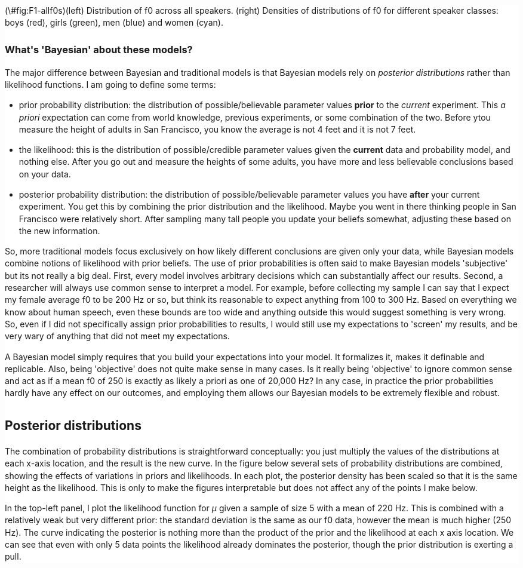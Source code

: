 <p class="caption">(\#fig:F1-allf0s)(left) Distribution of f0 across all speakers. (right) Densities of distributions of f0 for different speaker classes: boys (red), girls (green), men (blue) and women (cyan).</p>
</div>

### What's 'Bayesian' about these models?

The major difference between Bayesian and traditional models is that Bayesian models rely on *posterior distributions* rather than likelihood functions. I am going to define some terms:

* prior probability distribution: the distribution of possible/believable parameter values **prior** to the *current* experiment. This *a priori* expectation can come from world knowledge, previous experiments, or some combination of the two. Before ytou measure the height of adults in San Francisco, you know the average is not 4 feet and it is not 7 feet.

* the likelihood: this is the distribution of possible/credible parameter values given the **current** data and probability model, and nothing else. After you go out and measure the heights of some adults, you have more and less believable conclusions based on your data.

* posterior probability distribution: the distribution of possible/believable parameter values you have **after** your current experiment. You get this by combining the prior distribution and the likelihood. Maybe you went in there thinking people in San Francisco were relatively short. After sampling many tall people you update your beliefs somewhat, adjusting these based on the new information.

So, more traditional models focus exclusively on how likely different conclusions are given only your data, while Bayesian models combine notions of likelihood with prior beliefs. The use of prior probabilities is often said to make Bayesian models 'subjective' but its not really a big deal. First, every model involves arbitrary decisions which can substantially affect our results. Second, a researcher will always use common sense to interpret a model. For example, before collecting my sample I can say that I expect my female average f0 to be 200 Hz or so, but think its reasonable to expect anything from 100 to 300 Hz. Based on everything we know about human speech, even these bounds are too wide and anything outside this would suggest something is very wrong. So, even if I did not specifically assign prior probabilities to results, I would still use my expectations to 'screen' my results, and be very wary of anything that did not meet my expectations. 

A Bayesian model simply requires that you build your expectations into your model. It formalizes it, makes it definable and replicable. Also, being 'objective' does not quite make sense in many cases. Is it really being 'objective' to ignore common sense and act as if a mean f0 of 250 is exactly as likely a priori as one of 20,000 Hz? In any case, in practice the prior probabilities hardly have any effect on our outcomes, and employing them allows our Bayesian models to be extremely flexible and robust. 


## Posterior distributions

The combination of probability distributions is straightforward conceptually: you just multiply the values of the distributions at each x-axis location, and the result is the new curve. In the figure below several sets of probability distributions are combined, showing the effects of variations in priors and likelihoods. In each plot, the posterior density has been scaled so that it is the same height as the likelihood. This is only to make the figures interpretable but does not affect any of the points I make below. 

In the top-left panel, I plot the likelihood function for $\mu$ given a sample of size 5 with a mean of 220 Hz. This is combined with a relatively weak but very different prior: the standard deviation is the same as our f0 data, however the mean is much higher (250 Hz). The curve indicating the posterior is nothing more than the product of the prior and the likelihood at each x axis location. We can see that even with only 5 data points the likelihood already dominates the posterior, though the prior distribution is exerting a pull. 
